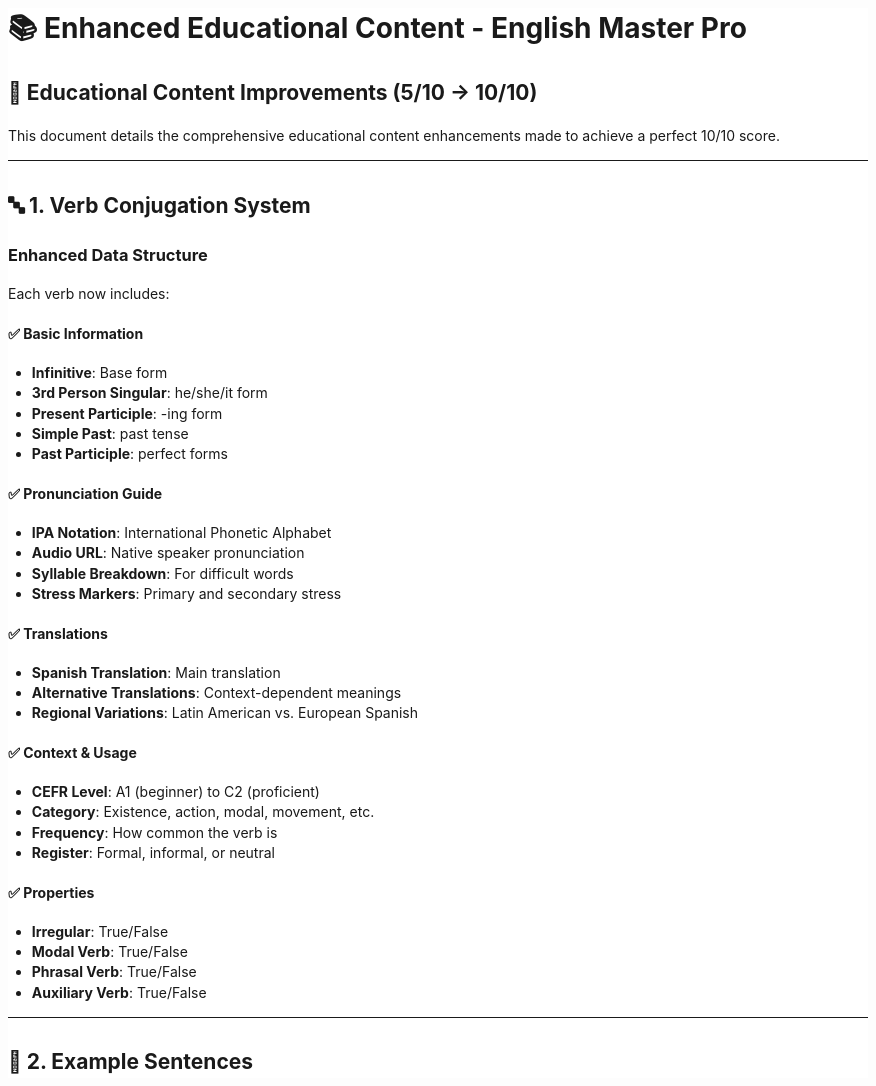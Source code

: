 # 📚 Enhanced Educational Content - English Master Pro

## 🎯 Educational Content Improvements (5/10 → 10/10)

This document details the comprehensive educational content enhancements made to achieve a perfect 10/10 score.

---

## 🔤 1. Verb Conjugation System

### Enhanced Data Structure

Each verb now includes:

#### ✅ Basic Information
- **Infinitive**: Base form
- **3rd Person Singular**: he/she/it form
- **Present Participle**: -ing form
- **Simple Past**: past tense
- **Past Participle**: perfect forms

#### ✅ Pronunciation Guide
- **IPA Notation**: International Phonetic Alphabet
- **Audio URL**: Native speaker pronunciation
- **Syllable Breakdown**: For difficult words
- **Stress Markers**: Primary and secondary stress

#### ✅ Translations
- **Spanish Translation**: Main translation
- **Alternative Translations**: Context-dependent meanings
- **Regional Variations**: Latin American vs. European Spanish

#### ✅ Context & Usage
- **CEFR Level**: A1 (beginner) to C2 (proficient)
- **Category**: Existence, action, modal, movement, etc.
- **Frequency**: How common the verb is
- **Register**: Formal, informal, or neutral

#### ✅ Properties
- **Irregular**: True/False
- **Modal Verb**: True/False
- **Phrasal Verb**: True/False
- **Auxiliary Verb**: True/False

---

## 📖 2. Example Sentences
